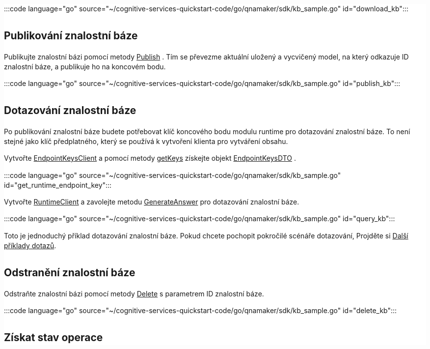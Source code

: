 :::code language="go" source="~/cognitive-services-quickstart-code/go/qnamaker/sdk/kb_sample.go" id="download_kb":::

## <a name="publish-a-knowledge-base"></a>Publikování znalostní báze

Publikujte znalostní bázi pomocí metody [Publish](https://godoc.org/github.com/Azure/azure-sdk-for-go/services/cognitiveservices/v4.0/qnamaker#KnowledgebaseClient.Publish) . Tím se převezme aktuální uložený a vycvičený model, na který odkazuje ID znalostní báze, a publikuje ho na koncovém bodu.

:::code language="go" source="~/cognitive-services-quickstart-code/go/qnamaker/sdk/kb_sample.go" id="publish_kb":::

## <a name="query-the-knowledge-base"></a>Dotazování znalostní báze

Po publikování znalostní báze budete potřebovat klíč koncového bodu modulu runtime pro dotazování znalostní báze. To není stejné jako klíč předplatného, který se používá k vytvoření klienta pro vytváření obsahu.

Vytvořte [EndpointKeysClient](https://godoc.org/github.com/Azure/azure-sdk-for-go/services/cognitiveservices/v4.0/qnamaker#EndpointKeysClient) a pomocí metody [getKeys](https://godoc.org/github.com/Azure/azure-sdk-for-go/services/cognitiveservices/v4.0/qnamaker#EndpointKeysClient.GetKeys) získejte objekt [EndpointKeysDTO](https://godoc.org/github.com/Azure/azure-sdk-for-go/services/cognitiveservices/v4.0/qnamaker#EndpointKeysDTO) .

:::code language="go" source="~/cognitive-services-quickstart-code/go/qnamaker/sdk/kb_sample.go" id="get_runtime_endpoint_key":::

Vytvořte [RuntimeClient](https://godoc.org/github.com/Azure/azure-sdk-for-go/services/cognitiveservices/v4.0/qnamakerruntime#RuntimeClient) a zavolejte metodu [GenerateAnswer](https://godoc.org/github.com/Azure/azure-sdk-for-go/services/cognitiveservices/v4.0/qnamakerruntime#RuntimeClient.GenerateAnswer) pro dotazování znalostní báze.

:::code language="go" source="~/cognitive-services-quickstart-code/go/qnamaker/sdk/kb_sample.go" id="query_kb":::

Toto je jednoduchý příklad dotazování znalostní báze. Pokud chcete pochopit pokročilé scénáře dotazování, Projděte si [Další příklady dotazů](../quickstarts/get-answer-from-knowledge-base-using-url-tool.md?pivots=url-test-tool-curl#use-curl-to-query-for-a-chit-chat-answer).

## <a name="delete-a-knowledge-base"></a>Odstranění znalostní báze

Odstraňte znalostní bázi pomocí metody [Delete](https://godoc.org/github.com/Azure/azure-sdk-for-go/services/cognitiveservices/v4.0/qnamaker#KnowledgebaseClient.Delete) s parametrem ID znalostní báze.

:::code language="go" source="~/cognitive-services-quickstart-code/go/qnamaker/sdk/kb_sample.go" id="delete_kb":::

## <a name="get-status-of-an-operation"></a>Získat stav operace
